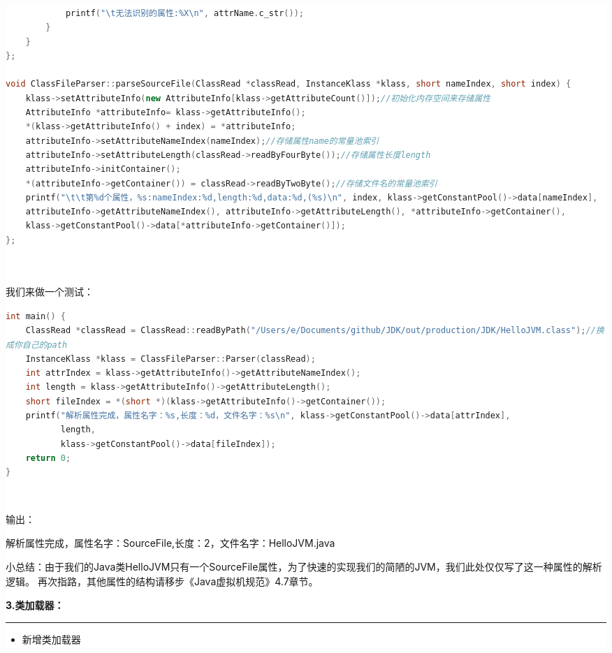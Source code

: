 ```c++
            printf("\t无法识别的属性:%X\n", attrName.c_str());
        }
    }
};

void ClassFileParser::parseSourceFile(ClassRead *classRead, InstanceKlass *klass, short nameIndex, short index) {
    klass->setAttributeInfo(new AttributeInfo[klass->getAttributeCount()]);//初始化内存空间来存储属性
    AttributeInfo *attributeInfo= klass->getAttributeInfo();
    *(klass->getAttributeInfo() + index) = *attributeInfo;
    attributeInfo->setAttributeNameIndex(nameIndex);//存储属性name的常量池索引
    attributeInfo->setAttributeLength(classRead->readByFourByte());//存储属性长度length
    attributeInfo->initContainer();
    *(attributeInfo->getContainer()) = classRead->readByTwoByte();//存储文件名的常量池索引
    printf("\t\t第%d个属性，%s:nameIndex:%d,length:%d,data:%d,(%s)\n", index, klass->getConstantPool()->data[nameIndex],
    attributeInfo->getAttributeNameIndex(), attributeInfo->getAttributeLength(), *attributeInfo->getContainer(),
    klass->getConstantPool()->data[*attributeInfo->getContainer()]);
};


```
<br/><br/>
我们来做一个测试：

```c++
int main() {
    ClassRead *classRead = ClassRead::readByPath("/Users/e/Documents/github/JDK/out/production/JDK/HelloJVM.class");//换成你自己的path
    InstanceKlass *klass = ClassFileParser::Parser(classRead);
    int attrIndex = klass->getAttributeInfo()->getAttributeNameIndex();
    int length = klass->getAttributeInfo()->getAttributeLength();
    short fileIndex = *(short *)(klass->getAttributeInfo()->getContainer());
    printf("解析属性完成，属性名字：%s,长度：%d，文件名字：%s\n", klass->getConstantPool()->data[attrIndex],
           length,
           klass->getConstantPool()->data[fileIndex]);
    return 0;
}
```
<br/>

输出：<br/>

解析属性完成，属性名字：SourceFile,长度：2，文件名字：HelloJVM.java

小总结：由于我们的Java类HelloJVM只有一个SourceFile属性，为了快速的实现我们的简陋的JVM，我们此处仅仅写了这一种属性的解析逻辑。
再次指路，其他属性的结构请移步《Java虚拟机规范》4.7章节。


**<p id="类加载器">3.类加载器：</p>**

---
* 新增类加载器
  